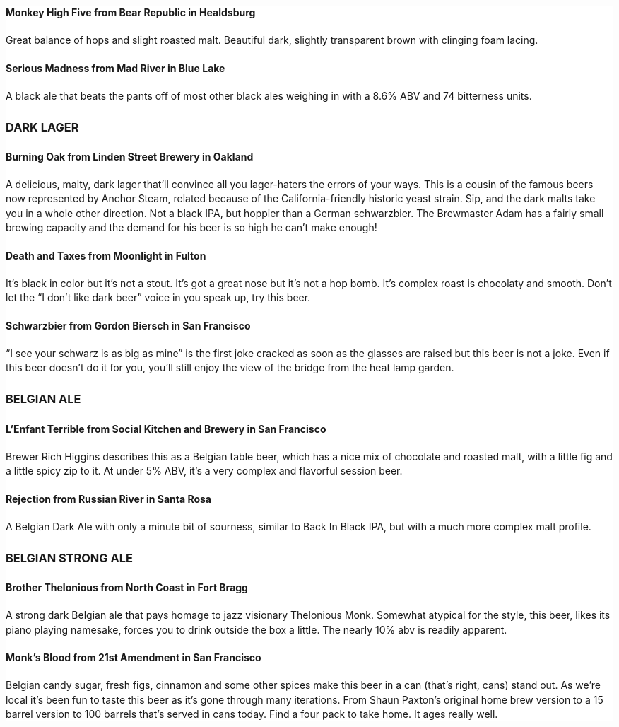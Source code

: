 #### Monkey High Five from Bear Republic in Healdsburg
Great balance of hops and slight roasted malt.  Beautiful dark, slightly transparent brown with clinging foam lacing.

#### Serious Madness from Mad River in Blue Lake
A black ale that beats the pants off of most other black ales weighing in with a 8.6% ABV and 74 bitterness units.

### DARK LAGER

#### Burning Oak from Linden Street Brewery in Oakland
A delicious, malty, dark lager that’ll convince all you lager-haters the errors of your ways.  This is a cousin of the famous beers now represented by Anchor Steam, related because of the California-friendly historic yeast strain.  Sip, and the dark malts take you in a whole other direction.  Not a black IPA, but hoppier than a German schwarzbier.  The Brewmaster Adam has a fairly small brewing capacity and the demand for his beer is so high he can’t make enough!

#### Death and Taxes from Moonlight in Fulton
It’s black in color but it’s not a stout.  It’s got a great nose but it’s not a hop bomb.  It’s complex roast is chocolaty and smooth.  Don’t let the “I don’t like dark beer” voice in you speak up, try this beer.

#### Schwarzbier from Gordon Biersch in San Francisco
“I see your schwarz is as big as mine” is the first joke cracked as soon as the glasses are raised but this beer is not a joke.  Even if this beer doesn’t do it for you, you’ll still enjoy the view of the bridge from the heat lamp garden.

### BELGIAN ALE

#### L’Enfant Terrible from Social Kitchen and Brewery in San Francisco 
Brewer Rich Higgins describes this as a Belgian table beer, which has a nice mix of chocolate and roasted malt, with a little fig and a little spicy zip to it.  At under 5% ABV, it’s a very complex and flavorful session beer.

#### Rejection from Russian River in Santa Rosa
A Belgian Dark Ale with only a minute bit of sourness, similar to Back In Black IPA, but with a much more complex malt profile.

### BELGIAN STRONG ALE

#### Brother Thelonious from North Coast in Fort Bragg
A strong dark Belgian ale that pays homage to jazz visionary Thelonious Monk. Somewhat atypical for the style, this beer, likes its piano playing namesake, forces you to drink outside the box a little.  The nearly 10% abv is readily apparent.

#### Monk’s Blood from 21st Amendment in San Francisco
Belgian candy sugar, fresh figs, cinnamon and some other spices make this beer in a can (that’s right, cans) stand out.  As we’re local it’s been fun to taste this beer as it’s gone through many iterations.  From Shaun Paxton’s original home brew version to a 15 barrel version to 100 barrels that’s served in cans today.  Find a four pack to take home.  It ages really well.
